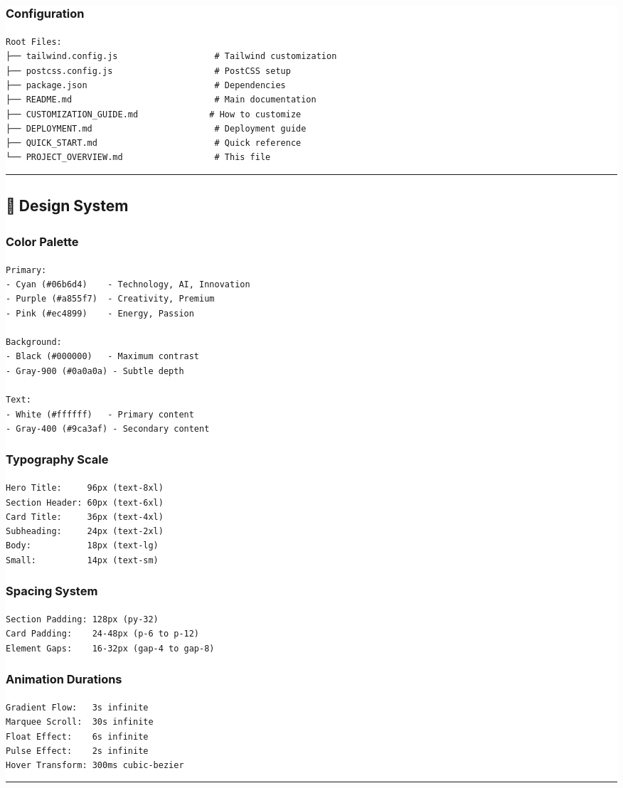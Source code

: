 ### Configuration
```
Root Files:
├── tailwind.config.js                   # Tailwind customization
├── postcss.config.js                    # PostCSS setup
├── package.json                         # Dependencies
├── README.md                            # Main documentation
├── CUSTOMIZATION_GUIDE.md              # How to customize
├── DEPLOYMENT.md                        # Deployment guide
├── QUICK_START.md                       # Quick reference
└── PROJECT_OVERVIEW.md                  # This file
```

---

## 🎨 Design System

### Color Palette
```
Primary:
- Cyan (#06b6d4)    - Technology, AI, Innovation
- Purple (#a855f7)  - Creativity, Premium
- Pink (#ec4899)    - Energy, Passion

Background:
- Black (#000000)   - Maximum contrast
- Gray-900 (#0a0a0a) - Subtle depth

Text:
- White (#ffffff)   - Primary content
- Gray-400 (#9ca3af) - Secondary content
```

### Typography Scale
```
Hero Title:     96px (text-8xl)
Section Header: 60px (text-6xl)
Card Title:     36px (text-4xl)
Subheading:     24px (text-2xl)
Body:           18px (text-lg)
Small:          14px (text-sm)
```

### Spacing System
```
Section Padding: 128px (py-32)
Card Padding:    24-48px (p-6 to p-12)
Element Gaps:    16-32px (gap-4 to gap-8)
```

### Animation Durations
```
Gradient Flow:   3s infinite
Marquee Scroll:  30s infinite
Float Effect:    6s infinite
Pulse Effect:    2s infinite
Hover Transform: 300ms cubic-bezier
```

---